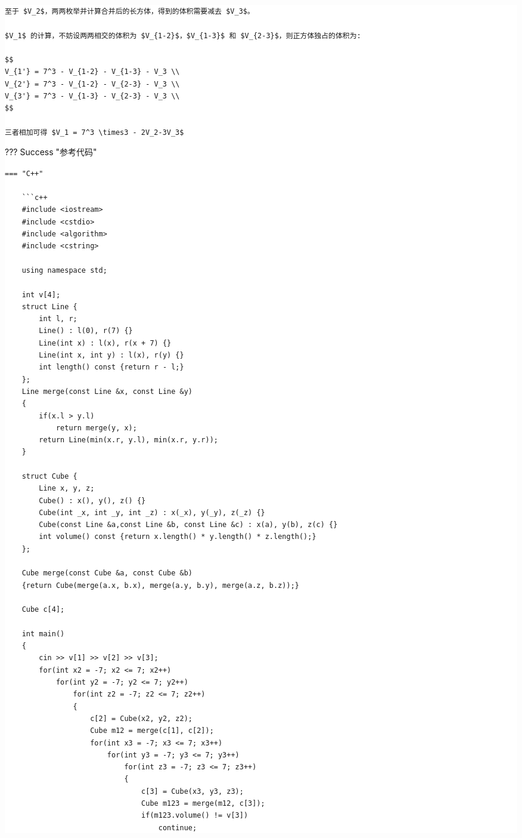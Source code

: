     至于 $V_2$，两两枚举并计算合并后的长方体，得到的体积需要减去 $V_3$。
    
    $V_1$ 的计算，不妨设两两相交的体积为 $V_{1-2}$，$V_{1-3}$ 和 $V_{2-3}$，则正方体独占的体积为:
    
    $$
    V_{1'} = 7^3 - V_{1-2} - V_{1-3} - V_3 \\
    V_{2'} = 7^3 - V_{1-2} - V_{2-3} - V_3 \\
    V_{3'} = 7^3 - V_{1-3} - V_{2-3} - V_3 \\
    $$
    
    三者相加可得 $V_1 = 7^3 \times3 - 2V_2-3V_3$

??? Success "参考代码"

    === "C++"
    
        ```c++
        #include <iostream>
        #include <cstdio>
        #include <algorithm>
        #include <cstring>
    
        using namespace std;
    
        int v[4];
        struct Line {
            int l, r;
            Line() : l(0), r(7) {}
            Line(int x) : l(x), r(x + 7) {}
            Line(int x, int y) : l(x), r(y) {}
            int length() const {return r - l;}
        };
        Line merge(const Line &x, const Line &y)
        {
            if(x.l > y.l)
                return merge(y, x);
            return Line(min(x.r, y.l), min(x.r, y.r));
        }
    
        struct Cube {
            Line x, y, z;
            Cube() : x(), y(), z() {}
            Cube(int _x, int _y, int _z) : x(_x), y(_y), z(_z) {}
            Cube(const Line &a,const Line &b, const Line &c) : x(a), y(b), z(c) {}
            int volume() const {return x.length() * y.length() * z.length();}
        };
    
        Cube merge(const Cube &a, const Cube &b)
        {return Cube(merge(a.x, b.x), merge(a.y, b.y), merge(a.z, b.z));}
    
        Cube c[4];
    
        int main()
        {
            cin >> v[1] >> v[2] >> v[3];
            for(int x2 = -7; x2 <= 7; x2++)
                for(int y2 = -7; y2 <= 7; y2++)
                    for(int z2 = -7; z2 <= 7; z2++)
                    {
                        c[2] = Cube(x2, y2, z2);
                        Cube m12 = merge(c[1], c[2]);
                        for(int x3 = -7; x3 <= 7; x3++)
                            for(int y3 = -7; y3 <= 7; y3++)
                                for(int z3 = -7; z3 <= 7; z3++)
                                {
                                    c[3] = Cube(x3, y3, z3);
                                    Cube m123 = merge(m12, c[3]);
                                    if(m123.volume() != v[3])
                                        continue;